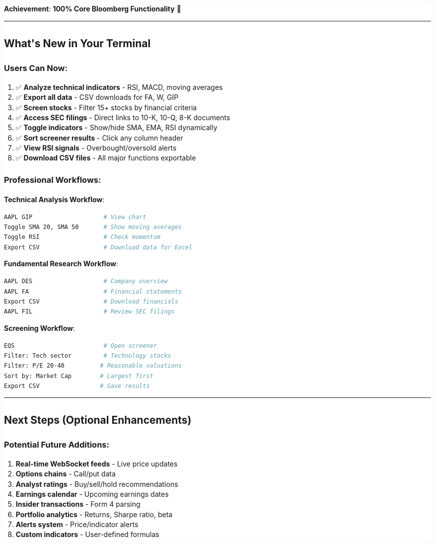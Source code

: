 **Achievement**: **100% Core Bloomberg Functionality** 🎯

---

## What's New in Your Terminal

### Users Can Now:

1. ✅ **Analyze technical indicators** - RSI, MACD, moving averages
2. ✅ **Export all data** - CSV downloads for FA, W, GIP
3. ✅ **Screen stocks** - Filter 15+ stocks by financial criteria
4. ✅ **Access SEC filings** - Direct links to 10-K, 10-Q, 8-K documents
5. ✅ **Toggle indicators** - Show/hide SMA, EMA, RSI dynamically
6. ✅ **Sort screener results** - Click any column header
7. ✅ **View RSI signals** - Overbought/oversold alerts
8. ✅ **Download CSV files** - All major functions exportable

### Professional Workflows:

**Technical Analysis Workflow**:
```bash
AAPL GIP                    # View chart
Toggle SMA 20, SMA 50       # Show moving averages
Toggle RSI                  # Check momentum
Export CSV                  # Download data for Excel
```

**Fundamental Research Workflow**:
```bash
AAPL DES                    # Company overview
AAPL FA                     # Financial statements
Export CSV                  # Download financials
AAPL FIL                    # Review SEC filings
```

**Screening Workflow**:
```bash
EQS                         # Open screener
Filter: Tech sector         # Technology stocks
Filter: P/E 20-40          # Reasonable valuations
Sort by: Market Cap        # Largest first
Export CSV                 # Save results
```

---

## Next Steps (Optional Enhancements)

### Potential Future Additions:
1. **Real-time WebSocket feeds** - Live price updates
2. **Options chains** - Call/put data
3. **Analyst ratings** - Buy/sell/hold recommendations
4. **Earnings calendar** - Upcoming earnings dates
5. **Insider transactions** - Form 4 parsing
6. **Portfolio analytics** - Returns, Sharpe ratio, beta
7. **Alerts system** - Price/indicator alerts
8. **Custom indicators** - User-defined formulas
